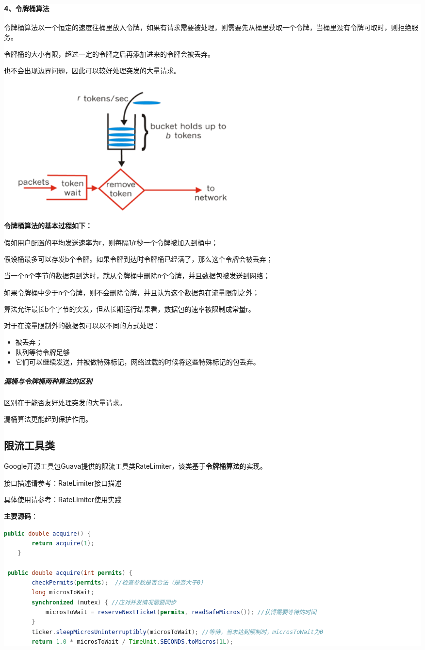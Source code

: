 #### 4、令牌桶算法

令牌桶算法以一个恒定的速度往桶里放入令牌，如果有请求需要被处理，则需要先从桶里获取一个令牌，当桶里没有令牌可取时，则拒绝服务。

令牌桶的大小有限，超过一定的令牌之后再添加进来的令牌会被丢弃。 

也不会出现边界问题，因此可以较好处理突发的大量请求。

![1608470836029](../../assets/1608470836029.png)

**令牌桶算法的基本过程如下：**

假如用户配置的平均发送速率为r，则每隔1/r秒一个令牌被加入到桶中；

假设桶最多可以存发b个令牌。如果令牌到达时令牌桶已经满了，那么这个令牌会被丢弃；

当一个n个字节的数据包到达时，就从令牌桶中删除n个令牌，并且数据包被发送到网络；

如果令牌桶中少于n个令牌，则不会删除令牌，并且认为这个数据包在流量限制之外；

算法允许最长b个字节的突发，但从长期运行结果看，数据包的速率被限制成常量r。

对于在流量限制外的数据包可以以不同的方式处理：

- 被丢弃；
- 队列等待令牌足够
- 它们可以继续发送，并被做特殊标记，网络过载的时候将这些特殊标记的包丢弃。

##### 漏桶与令牌桶两种算法的区别

区别在于能否友好处理突发的大量请求。

漏桶算法更能起到保护作用。

## 限流工具类

Google开源工具包Guava提供的限流工具类RateLimiter，该类基于**令牌桶算法**的实现。

接口描述请参考：RateLimiter接口描述

具体使用请参考：RateLimiter使用实践

**主要源码**：

```java
public double acquire() {
        return acquire(1);
    }

 public double acquire(int permits) {
        checkPermits(permits);  //检查参数是否合法（是否大于0）
        long microsToWait;
        synchronized (mutex) { //应对并发情况需要同步
            microsToWait = reserveNextTicket(permits, readSafeMicros()); //获得需要等待的时间 
        }
        ticker.sleepMicrosUninterruptibly(microsToWait); //等待，当未达到限制时，microsToWait为0
        return 1.0 * microsToWait / TimeUnit.SECONDS.toMicros(1L);
```
